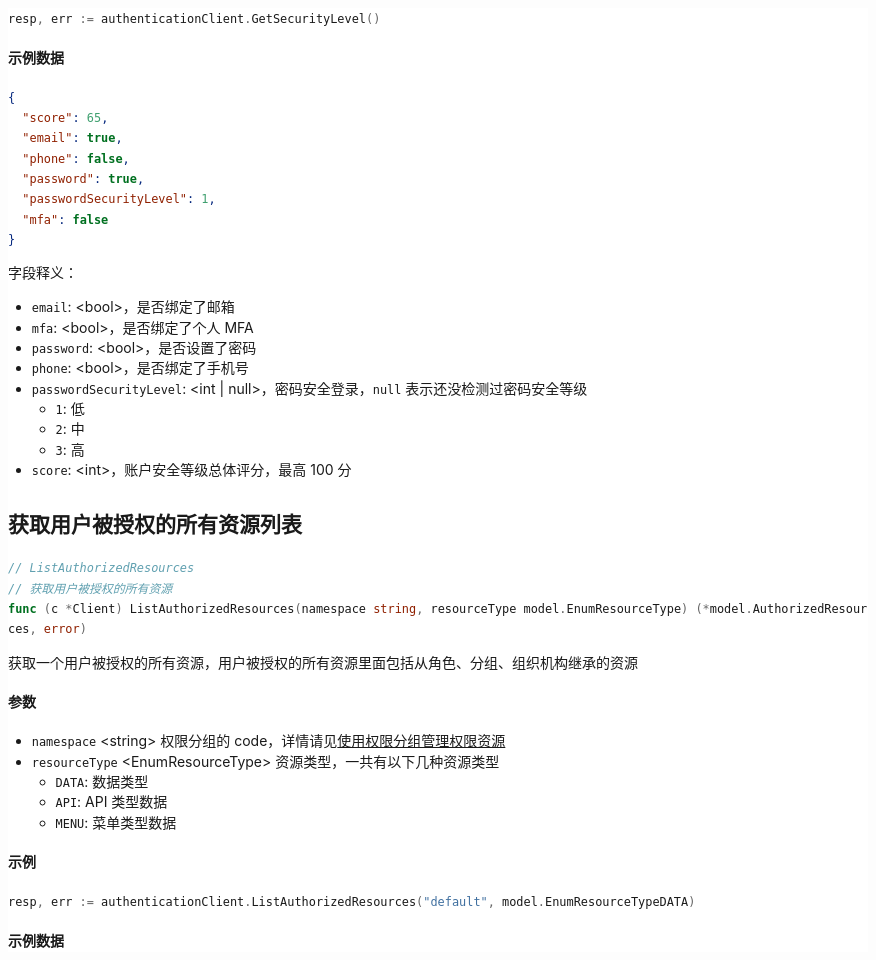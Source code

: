 ```go
resp, err := authenticationClient.GetSecurityLevel()
```

#### 示例数据

```json
{
  "score": 65,
  "email": true,
  "phone": false,
  "password": true,
  "passwordSecurityLevel": 1,
  "mfa": false
}
```

字段释义：

- `email`: \<bool\>，是否绑定了邮箱
- `mfa`: \<bool\>，是否绑定了个人 MFA
- `password`: \<bool\>，是否设置了密码
- `phone`: \<bool\>，是否绑定了手机号
- `passwordSecurityLevel`: \<int | null\>，密码安全登录，`null` 表示还没检测过密码安全等级
  - `1`: 低
  - `2`: 中
  - `3`: 高
- `score`: \<int\>，账户安全等级总体评分，最高 100 分

## 获取用户被授权的所有资源列表

```go
// ListAuthorizedResources
// 获取用户被授权的所有资源
func (c *Client) ListAuthorizedResources(namespace string, resourceType model.EnumResourceType) (*model.AuthorizedResources, error)
```

获取一个用户被授权的所有资源，用户被授权的所有资源里面包括从角色、分组、组织机构继承的资源

#### 参数

- `namespace` \<string\> 权限分组的 code，详情请见[使用权限分组管理权限资源](/guides/access-control/resource-group.md)
- `resourceType` \<EnumResourceType\> 资源类型，一共有以下几种资源类型
  - `DATA`: 数据类型
  - `API`: API 类型数据
  - `MENU`: 菜单类型数据

#### 示例

```go
resp, err := authenticationClient.ListAuthorizedResources("default", model.EnumResourceTypeDATA)
```

#### 示例数据
